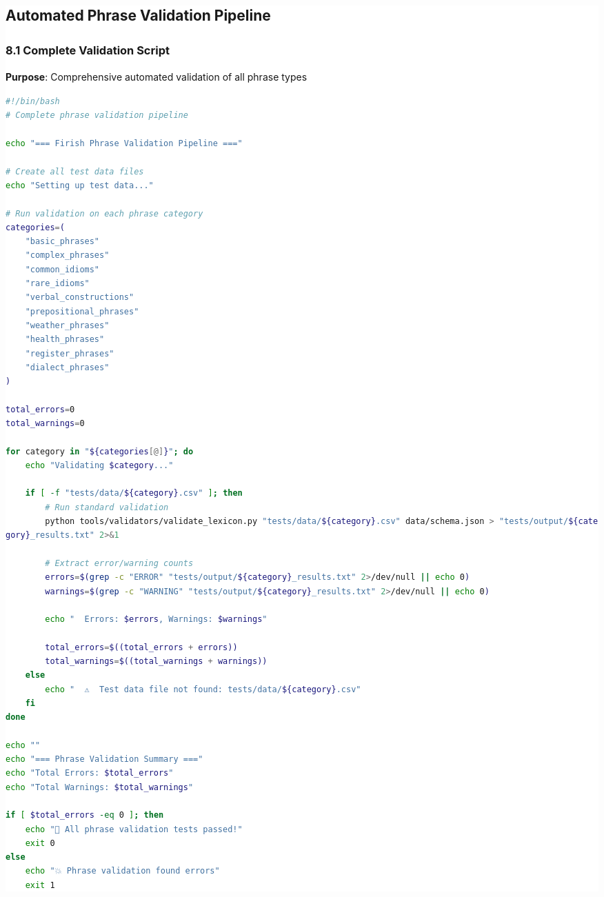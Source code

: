 ## Automated Phrase Validation Pipeline

### 8.1 Complete Validation Script
**Purpose**: Comprehensive automated validation of all phrase types

```bash
#!/bin/bash
# Complete phrase validation pipeline

echo "=== Firish Phrase Validation Pipeline ==="

# Create all test data files
echo "Setting up test data..."

# Run validation on each phrase category
categories=(
    "basic_phrases"
    "complex_phrases" 
    "common_idioms"
    "rare_idioms"
    "verbal_constructions"
    "prepositional_phrases"
    "weather_phrases"
    "health_phrases"
    "register_phrases"
    "dialect_phrases"
)

total_errors=0
total_warnings=0

for category in "${categories[@]}"; do
    echo "Validating $category..."
    
    if [ -f "tests/data/${category}.csv" ]; then
        # Run standard validation
        python tools/validators/validate_lexicon.py "tests/data/${category}.csv" data/schema.json > "tests/output/${category}_results.txt" 2>&1
        
        # Extract error/warning counts
        errors=$(grep -c "ERROR" "tests/output/${category}_results.txt" 2>/dev/null || echo 0)
        warnings=$(grep -c "WARNING" "tests/output/${category}_results.txt" 2>/dev/null || echo 0)
        
        echo "  Errors: $errors, Warnings: $warnings"
        
        total_errors=$((total_errors + errors))
        total_warnings=$((total_warnings + warnings))
    else
        echo "  ⚠️  Test data file not found: tests/data/${category}.csv"
    fi
done

echo ""
echo "=== Phrase Validation Summary ==="
echo "Total Errors: $total_errors"
echo "Total Warnings: $total_warnings"

if [ $total_errors -eq 0 ]; then
    echo "🎉 All phrase validation tests passed!"
    exit 0
else
    echo "💥 Phrase validation found errors"
    exit 1
```